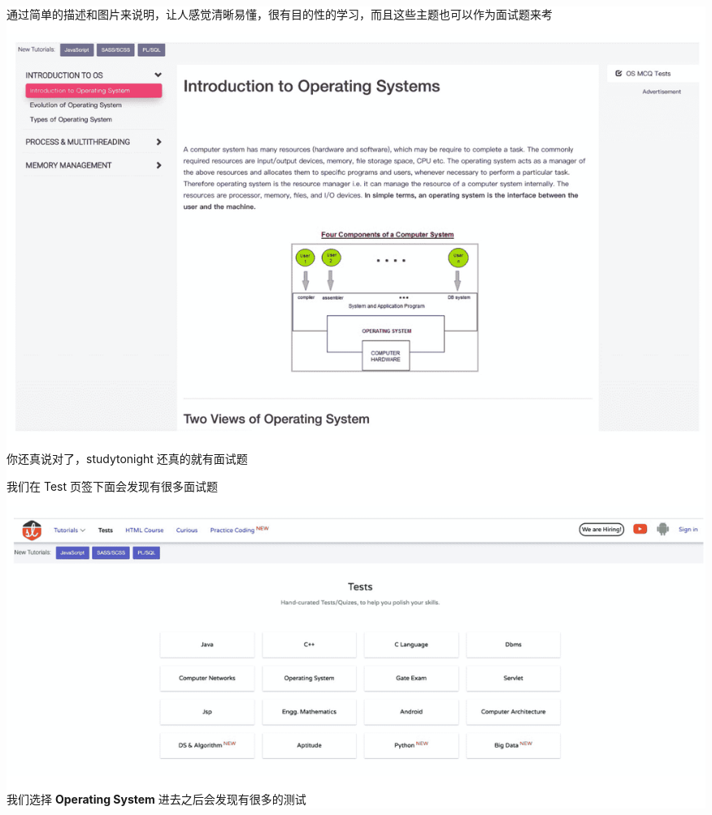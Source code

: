 通过简单的描述和图片来说明，让人感觉清晰易懂，很有目的性的学习，而且这些主题也可以作为面试题来考

![](img/e2dc7ddd6284671d5c1cf2220aec87ff.png)

你还真说对了，studytonight 还真的就有面试题

我们在 Test 页签下面会发现有很多面试题

![](img/1a1122f2d2fc74b75d6f0402642d896e.png)

我们选择 **Operating System** 进去之后会发现有很多的测试
